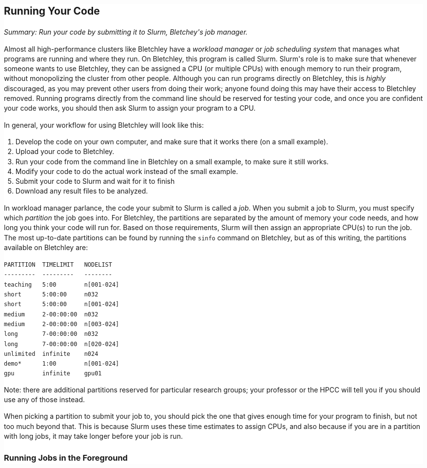 ## Running Your Code

*Summary: Run your code by submitting it to Slurm, Bletchey's job manager.*

Almost all high-performance clusters like Bletchley have a *workload manager* or *job scheduling system* that manages what programs are running and where they run. On Bletchley, this program is called Slurm. Slurm's role is to make sure that whenever someone wants to use Bletchley, they can be assigned a CPU (or multiple CPUs) with enough memory to run their program, without monopolizing the cluster from other people. Although you can run programs directly on Bletchley, this is *highly* discouraged, as you may prevent other users from doing their work; anyone found doing this may have their access to Bletchley removed. Running programs directly from the command line should be reserved for testing your code, and once you are confident your code works, you should then ask Slurm to assign your program to a CPU.

In general, your workflow for using Bletchley will look like this:

1. Develop the code on your own computer, and make sure that it works there (on a small example).
2. Upload your code to Bletchley.
3. Run your code from the command line in Bletchley on a small example, to make sure it still works.
4. Modify your code to do the actual work instead of the small example.
5. Submit your code to Slurm and wait for it to finish
6. Download any result files to be analyzed.

In workload manager parlance, the code your submit to Slurm is called a *job*. When you submit a job to Slurm, you must specify which *partition* the job goes into. For Bletchley, the partitions are separated by the amount of memory your code needs, and how long you think your code will run for. Based on those requirements, Slurm will then assign an appropriate CPU(s) to run the job. The most up-to-date partitions can be found by running the `sinfo` command on Bletchley, but as of this writing, the partitions available on Bletchley are:

    PARTITION  TIMELIMIT   NODELIST
    ---------  ---------   --------
    teaching   5:00        n[001-024]
    short      5:00:00     n032
    short      5:00:00     n[001-024]
    medium     2-00:00:00  n032
    medium     2-00:00:00  n[003-024]
    long       7-00:00:00  n032
    long       7-00:00:00  n[020-024]
    unlimited  infinite    n024
    demo*      1:00        n[001-024]
    gpu        infinite    gpu01

Note: there are additional partitions reserved for particular research groups; your professor or the HPCC will tell you if you should use any of those instead.

When picking a partition to submit your job to, you should pick the one that gives enough time for your program to finish, but not too much beyond that. This is because Slurm uses these time estimates to assign CPUs, and also because if you are in a partition with long jobs, it may take longer before your job is run.

### Running Jobs in the Foreground
